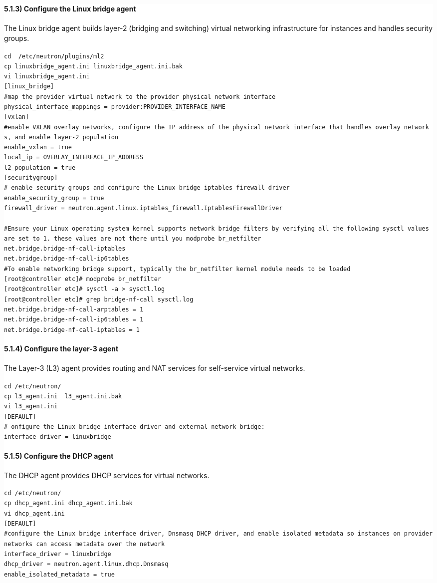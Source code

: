 #### 5.1.3) Configure the Linux bridge agent
The Linux bridge agent builds layer-2 (bridging and switching) virtual networking infrastructure for instances and handles security groups.  
```
cd  /etc/neutron/plugins/ml2
cp linuxbridge_agent.ini linuxbridge_agent.ini.bak 
vi linuxbridge_agent.ini
[linux_bridge]
#map the provider virtual network to the provider physical network interface
physical_interface_mappings = provider:PROVIDER_INTERFACE_NAME
[vxlan]
#enable VXLAN overlay networks, configure the IP address of the physical network interface that handles overlay networks, and enable layer-2 population
enable_vxlan = true
local_ip = OVERLAY_INTERFACE_IP_ADDRESS
l2_population = true
[securitygroup]
# enable security groups and configure the Linux bridge iptables firewall driver   
enable_security_group = true
firewall_driver = neutron.agent.linux.iptables_firewall.IptablesFirewallDriver

#Ensure your Linux operating system kernel supports network bridge filters by verifying all the following sysctl values are set to 1. these values are not there until you modprobe br_netfilter 
net.bridge.bridge-nf-call-iptables
net.bridge.bridge-nf-call-ip6tables
#To enable networking bridge support, typically the br_netfilter kernel module needs to be loaded
[root@controller etc]# modprobe br_netfilter
[root@controller etc]# sysctl -a > sysctl.log
[root@controller etc]# grep bridge-nf-call sysctl.log
net.bridge.bridge-nf-call-arptables = 1
net.bridge.bridge-nf-call-ip6tables = 1
net.bridge.bridge-nf-call-iptables = 1
```

#### 5.1.4) Configure the layer-3 agent
The Layer-3 (L3) agent provides routing and NAT services for self-service virtual networks.  
```
cd /etc/neutron/
cp l3_agent.ini  l3_agent.ini.bak 
vi l3_agent.ini  
[DEFAULT]
# onfigure the Linux bridge interface driver and external network bridge:
interface_driver = linuxbridge
```
#### 5.1.5) Configure the DHCP agent
The DHCP agent provides DHCP services for virtual networks.   
```
cd /etc/neutron/
cp dhcp_agent.ini dhcp_agent.ini.bak 
vi dhcp_agent.ini  
[DEFAULT]
#configure the Linux bridge interface driver, Dnsmasq DHCP driver, and enable isolated metadata so instances on provider networks can access metadata over the network
interface_driver = linuxbridge
dhcp_driver = neutron.agent.linux.dhcp.Dnsmasq
enable_isolated_metadata = true
```
